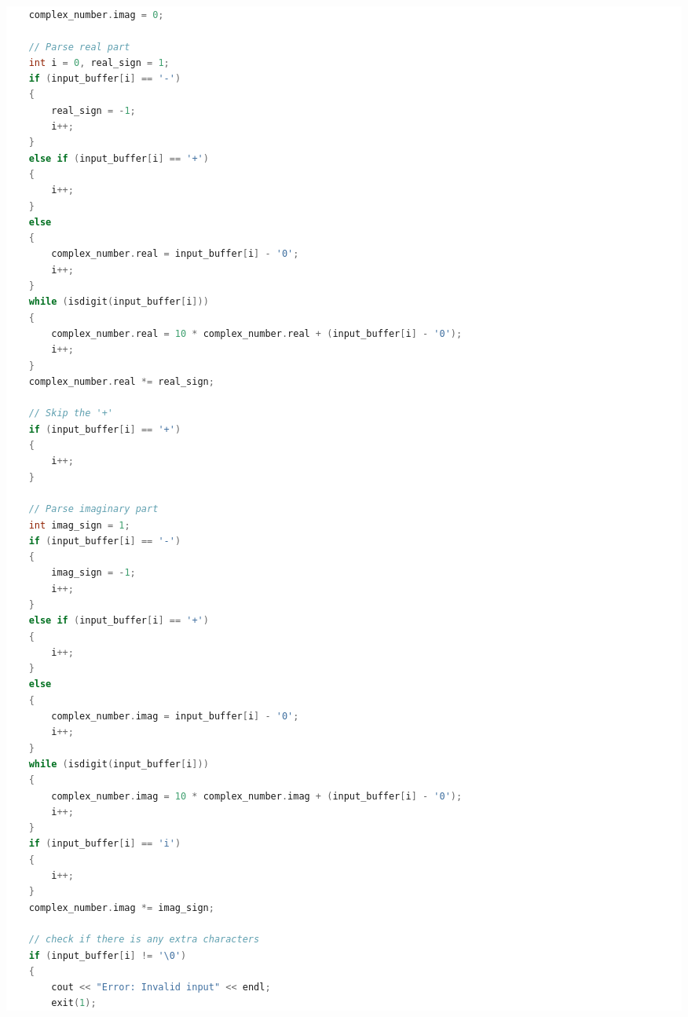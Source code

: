 ``` c++
    complex_number.imag = 0;

    // Parse real part
    int i = 0, real_sign = 1;
    if (input_buffer[i] == '-')
    {
        real_sign = -1;
        i++;
    }
    else if (input_buffer[i] == '+')
    {
        i++;
    }
    else
    {
        complex_number.real = input_buffer[i] - '0';
        i++;
    }
    while (isdigit(input_buffer[i]))
    {
        complex_number.real = 10 * complex_number.real + (input_buffer[i] - '0');
        i++;
    }
    complex_number.real *= real_sign;

    // Skip the '+'
    if (input_buffer[i] == '+')
    {
        i++;
    }

    // Parse imaginary part
    int imag_sign = 1;
    if (input_buffer[i] == '-')
    {
        imag_sign = -1;
        i++;
    }
    else if (input_buffer[i] == '+')
    {
        i++;
    }
    else
    {
        complex_number.imag = input_buffer[i] - '0';
        i++;
    }
    while (isdigit(input_buffer[i]))
    {
        complex_number.imag = 10 * complex_number.imag + (input_buffer[i] - '0');
        i++;
    }
    if (input_buffer[i] == 'i')
    {
        i++;
    }
    complex_number.imag *= imag_sign;

    // check if there is any extra characters
    if (input_buffer[i] != '\0')
    {
        cout << "Error: Invalid input" << endl;
        exit(1);
```